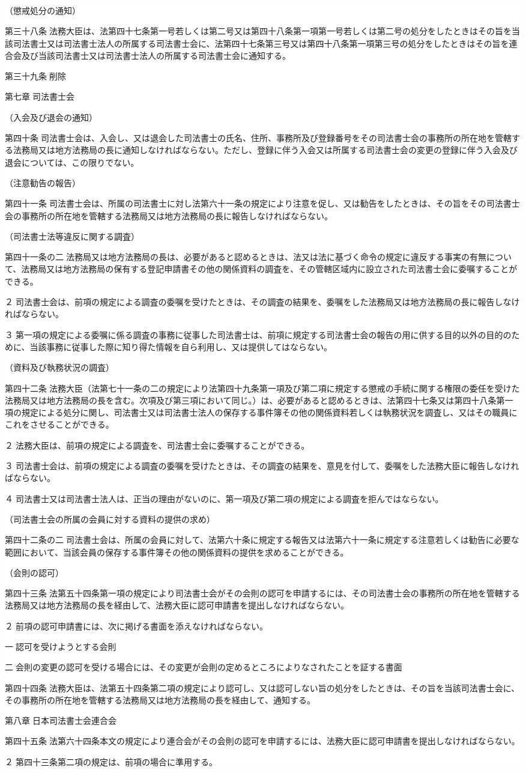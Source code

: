 （懲戒処分の通知）

第三十八条 法務大臣は、法第四十七条第一号若しくは第二号又は第四十八条第一項第一号若しくは第二号の処分をしたときはその旨を当該司法書士又は司法書士法人の所属する司法書士会に、法第四十七条第三号又は第四十八条第一項第三号の処分をしたときはその旨を連合会及び当該司法書士又は司法書士法人の所属する司法書士会に通知する。

第三十九条 削除

第七章 司法書士会

（入会及び退会の通知）

第四十条 司法書士会は、入会し、又は退会した司法書士の氏名、住所、事務所及び登録番号をその司法書士会の事務所の所在地を管轄する法務局又は地方法務局の長に通知しなければならない。ただし、登録に伴う入会又は所属する司法書士会の変更の登録に伴う入会及び退会については、この限りでない。

（注意勧告の報告）

第四十一条 司法書士会は、所属の司法書士に対し法第六十一条の規定により注意を促し、又は勧告をしたときは、その旨をその司法書士会の事務所の所在地を管轄する法務局又は地方法務局の長に報告しなければならない。

（司法書士法等違反に関する調査）

第四十一条の二 法務局又は地方法務局の長は、必要があると認めるときは、法又は法に基づく命令の規定に違反する事実の有無について、法務局又は地方法務局の保有する登記申請書その他の関係資料の調査を、その管轄区域内に設立された司法書士会に委嘱することができる。

２ 司法書士会は、前項の規定による調査の委嘱を受けたときは、その調査の結果を、委嘱をした法務局又は地方法務局の長に報告しなければならない。

３ 第一項の規定による委嘱に係る調査の事務に従事した司法書士は、前項に規定する司法書士会の報告の用に供する目的以外の目的のために、当該事務に従事した際に知り得た情報を自ら利用し、又は提供してはならない。

（資料及び執務状況の調査）

第四十二条 法務大臣（法第七十一条の二の規定により法第四十九条第一項及び第二項に規定する懲戒の手続に関する権限の委任を受けた法務局又は地方法務局の長を含む。次項及び第三項において同じ。）は、必要があると認めるときは、法第四十七条又は第四十八条第一項の規定による処分に関し、司法書士又は司法書士法人の保存する事件簿その他の関係資料若しくは執務状況を調査し、又はその職員にこれをさせることができる。

２ 法務大臣は、前項の規定による調査を、司法書士会に委嘱することができる。

３ 司法書士会は、前項の規定による調査の委嘱を受けたときは、その調査の結果を、意見を付して、委嘱をした法務大臣に報告しなければならない。

４ 司法書士又は司法書士法人は、正当の理由がないのに、第一項及び第二項の規定による調査を拒んではならない。

（司法書士会の所属の会員に対する資料の提供の求め）

第四十二条の二 司法書士会は、所属の会員に対して、法第六十条に規定する報告又は法第六十一条に規定する注意若しくは勧告に必要な範囲において、当該会員の保存する事件簿その他の関係資料の提供を求めることができる。

（会則の認可）

第四十三条 法第五十四条第一項の規定により司法書士会がその会則の認可を申請するには、その司法書士会の事務所の所在地を管轄する法務局又は地方法務局の長を経由して、法務大臣に認可申請書を提出しなければならない。

２ 前項の認可申請書には、次に掲げる書面を添えなければならない。

一 認可を受けようとする会則

二 会則の変更の認可を受ける場合には、その変更が会則の定めるところによりなされたことを証する書面

第四十四条 法務大臣は、法第五十四条第二項の規定により認可し、又は認可しない旨の処分をしたときは、その旨を当該司法書士会に、その事務所の所在地を管轄する法務局又は地方法務局の長を経由して、通知する。

第八章 日本司法書士会連合会

第四十五条 法第六十四条本文の規定により連合会がその会則の認可を申請するには、法務大臣に認可申請書を提出しなければならない。

２ 第四十三条第二項の規定は、前項の場合に準用する。
